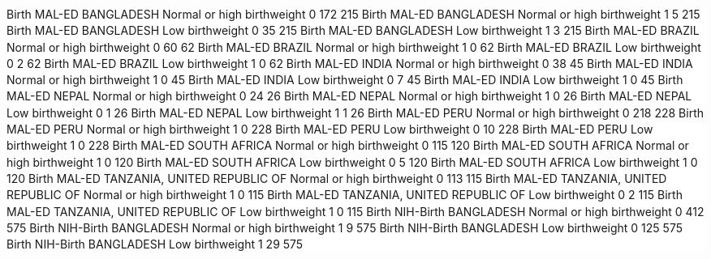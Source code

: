 Birth       MAL-ED           BANGLADESH                     Normal or high birthweight          0      172     215
Birth       MAL-ED           BANGLADESH                     Normal or high birthweight          1        5     215
Birth       MAL-ED           BANGLADESH                     Low birthweight                     0       35     215
Birth       MAL-ED           BANGLADESH                     Low birthweight                     1        3     215
Birth       MAL-ED           BRAZIL                         Normal or high birthweight          0       60      62
Birth       MAL-ED           BRAZIL                         Normal or high birthweight          1        0      62
Birth       MAL-ED           BRAZIL                         Low birthweight                     0        2      62
Birth       MAL-ED           BRAZIL                         Low birthweight                     1        0      62
Birth       MAL-ED           INDIA                          Normal or high birthweight          0       38      45
Birth       MAL-ED           INDIA                          Normal or high birthweight          1        0      45
Birth       MAL-ED           INDIA                          Low birthweight                     0        7      45
Birth       MAL-ED           INDIA                          Low birthweight                     1        0      45
Birth       MAL-ED           NEPAL                          Normal or high birthweight          0       24      26
Birth       MAL-ED           NEPAL                          Normal or high birthweight          1        0      26
Birth       MAL-ED           NEPAL                          Low birthweight                     0        1      26
Birth       MAL-ED           NEPAL                          Low birthweight                     1        1      26
Birth       MAL-ED           PERU                           Normal or high birthweight          0      218     228
Birth       MAL-ED           PERU                           Normal or high birthweight          1        0     228
Birth       MAL-ED           PERU                           Low birthweight                     0       10     228
Birth       MAL-ED           PERU                           Low birthweight                     1        0     228
Birth       MAL-ED           SOUTH AFRICA                   Normal or high birthweight          0      115     120
Birth       MAL-ED           SOUTH AFRICA                   Normal or high birthweight          1        0     120
Birth       MAL-ED           SOUTH AFRICA                   Low birthweight                     0        5     120
Birth       MAL-ED           SOUTH AFRICA                   Low birthweight                     1        0     120
Birth       MAL-ED           TANZANIA, UNITED REPUBLIC OF   Normal or high birthweight          0      113     115
Birth       MAL-ED           TANZANIA, UNITED REPUBLIC OF   Normal or high birthweight          1        0     115
Birth       MAL-ED           TANZANIA, UNITED REPUBLIC OF   Low birthweight                     0        2     115
Birth       MAL-ED           TANZANIA, UNITED REPUBLIC OF   Low birthweight                     1        0     115
Birth       NIH-Birth        BANGLADESH                     Normal or high birthweight          0      412     575
Birth       NIH-Birth        BANGLADESH                     Normal or high birthweight          1        9     575
Birth       NIH-Birth        BANGLADESH                     Low birthweight                     0      125     575
Birth       NIH-Birth        BANGLADESH                     Low birthweight                     1       29     575